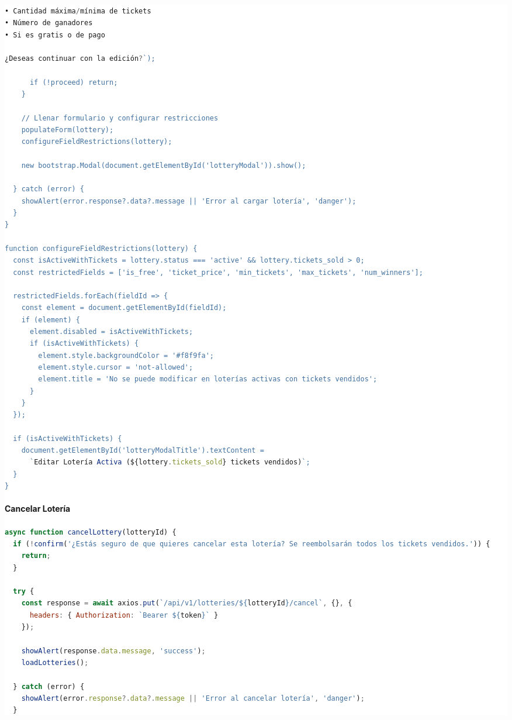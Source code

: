 ```javascript
• Cantidad máxima/mínima de tickets
• Número de ganadores
• Si es gratis o de pago

¿Deseas continuar con la edición?`);
      
      if (!proceed) return;
    }
    
    // Llenar formulario y configurar restricciones
    populateForm(lottery);
    configureFieldRestrictions(lottery);
    
    new bootstrap.Modal(document.getElementById('lotteryModal')).show();
    
  } catch (error) {
    showAlert(error.response?.data?.message || 'Error al cargar lotería', 'danger');
  }
}

function configureFieldRestrictions(lottery) {
  const isActiveWithTickets = lottery.status === 'active' && lottery.tickets_sold > 0;
  const restrictedFields = ['is_free', 'ticket_price', 'min_tickets', 'max_tickets', 'num_winners'];
  
  restrictedFields.forEach(fieldId => {
    const element = document.getElementById(fieldId);
    if (element) {
      element.disabled = isActiveWithTickets;
      if (isActiveWithTickets) {
        element.style.backgroundColor = '#f8f9fa';
        element.style.cursor = 'not-allowed';
        element.title = 'No se puede modificar en loterías activas con tickets vendidos';
      }
    }
  });
  
  if (isActiveWithTickets) {
    document.getElementById('lotteryModalTitle').textContent = 
      `Editar Lotería Activa (${lottery.tickets_sold} tickets vendidos)`;
  }
}
```

#### **Cancelar Lotería**
```javascript
async function cancelLottery(lotteryId) {
  if (!confirm('¿Estás seguro de que quieres cancelar esta lotería? Se reembolsarán todos los tickets vendidos.')) {
    return;
  }
  
  try {
    const response = await axios.put(`/api/v1/lotteries/${lotteryId}/cancel`, {}, {
      headers: { Authorization: `Bearer ${token}` }
    });
    
    showAlert(response.data.message, 'success');
    loadLotteries();
    
  } catch (error) {
    showAlert(error.response?.data?.message || 'Error al cancelar lotería', 'danger');
  }
```